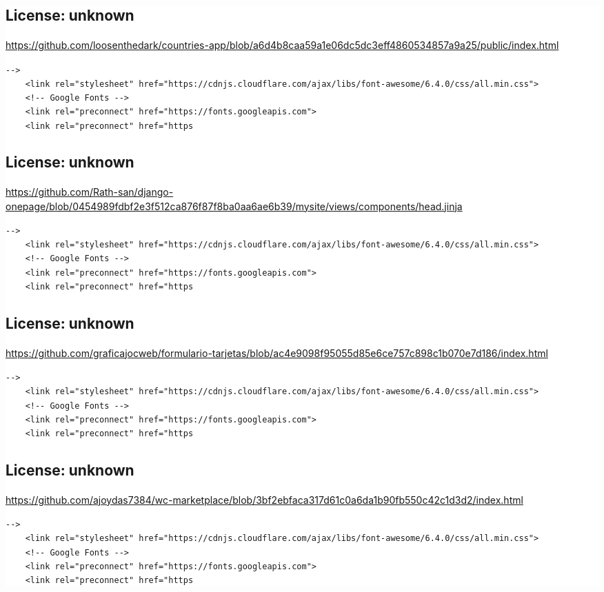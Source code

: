 
## License: unknown
https://github.com/loosenthedark/countries-app/blob/a6d4b8caa59a1e06dc5dc3eff4860534857a9a25/public/index.html

```
-->
    <link rel="stylesheet" href="https://cdnjs.cloudflare.com/ajax/libs/font-awesome/6.4.0/css/all.min.css">
    <!-- Google Fonts -->
    <link rel="preconnect" href="https://fonts.googleapis.com">
    <link rel="preconnect" href="https
```


## License: unknown
https://github.com/Rath-san/django-onepage/blob/0454989fdbf2e3f512ca876f87f8ba0aa6ae6b39/mysite/views/components/head.jinja

```
-->
    <link rel="stylesheet" href="https://cdnjs.cloudflare.com/ajax/libs/font-awesome/6.4.0/css/all.min.css">
    <!-- Google Fonts -->
    <link rel="preconnect" href="https://fonts.googleapis.com">
    <link rel="preconnect" href="https
```


## License: unknown
https://github.com/graficajocweb/formulario-tarjetas/blob/ac4e9098f95055d85e6ce757c898c1b070e7d186/index.html

```
-->
    <link rel="stylesheet" href="https://cdnjs.cloudflare.com/ajax/libs/font-awesome/6.4.0/css/all.min.css">
    <!-- Google Fonts -->
    <link rel="preconnect" href="https://fonts.googleapis.com">
    <link rel="preconnect" href="https
```


## License: unknown
https://github.com/ajoydas7384/wc-marketplace/blob/3bf2ebfaca317d61c0a6da1b90fb550c42c1d3d2/index.html

```
-->
    <link rel="stylesheet" href="https://cdnjs.cloudflare.com/ajax/libs/font-awesome/6.4.0/css/all.min.css">
    <!-- Google Fonts -->
    <link rel="preconnect" href="https://fonts.googleapis.com">
    <link rel="preconnect" href="https
```
